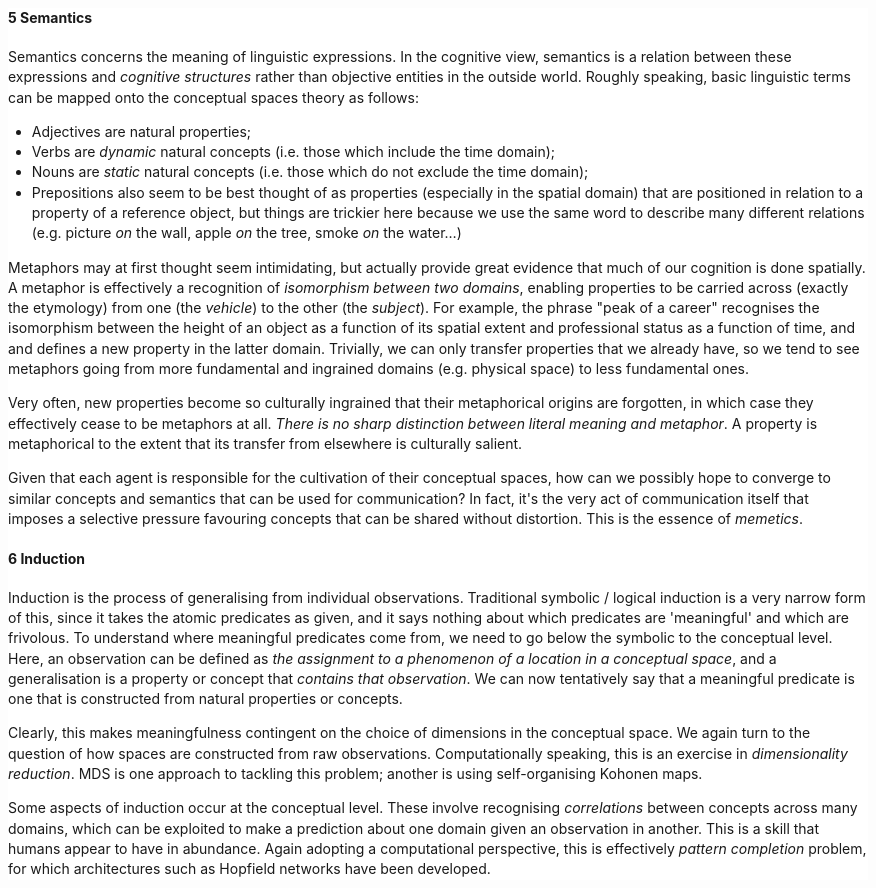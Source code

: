 #### 5	Semantics

Semantics concerns the meaning of linguistic expressions. In the cognitive view, semantics is a relation between these expressions and *cognitive structures* rather than objective entities in the outside world. Roughly speaking, basic linguistic terms can be mapped onto the conceptual spaces theory as follows:

- Adjectives are natural properties;
- Verbs are *dynamic* natural concepts (i.e. those which include the time domain);
- Nouns are *static* natural concepts (i.e. those which do not exclude the time domain);
- Prepositions also seem to be best thought of as properties (especially in the spatial domain) that are positioned in relation to a property of a reference object, but things are trickier here because we use the same word to describe many different relations (e.g. picture *on* the wall, apple *on* the tree, smoke *on* the water…)

Metaphors may at first thought seem intimidating, but actually provide great evidence that much of our cognition is done spatially. A metaphor is effectively a recognition of *isomorphism between two domains*, enabling properties to be carried across (exactly the etymology) from one (the *vehicle*) to the other (the *subject*). For example, the phrase "peak of a career" recognises the isomorphism between the height of an object as a function of its spatial extent and professional status as a function of time, and and defines a new property in the latter domain. Trivially, we can only transfer properties that we already have, so we tend to see metaphors going from more fundamental and ingrained domains (e.g. physical space) to less fundamental ones.

Very often, new properties become so culturally ingrained that their metaphorical origins are forgotten, in which case they effectively cease to be metaphors at all. *There is no sharp distinction between literal meaning and metaphor*. A property is metaphorical to the extent that its transfer from elsewhere is culturally salient. 

Given that each agent is responsible for the cultivation of their conceptual spaces, how can we possibly hope to converge to similar concepts and semantics that can be used for communication? In fact, it's the very act of communication itself that imposes a selective pressure favouring concepts that can be shared without distortion. This is the essence of *memetics*. 

#### 6	Induction

Induction is the process of generalising from individual observations. Traditional symbolic / logical induction is a very narrow form of this, since it takes the atomic predicates as given, and it says nothing about which predicates are 'meaningful' and which are frivolous. To understand where meaningful predicates come from, we need to go below the symbolic to the conceptual level. Here, an observation can be defined as *the assignment to a phenomenon of a location in a conceptual space*, and a generalisation is a property or concept that *contains that observation*. We can now tentatively say that a meaningful predicate is one that is constructed from natural properties or concepts. 

Clearly, this makes meaningfulness contingent on the choice of dimensions in the conceptual space. We again turn to the question of how spaces are constructed from raw observations. Computationally speaking, this is an exercise in *dimensionality reduction*. MDS is one approach to tackling this problem; another is using self-organising Kohonen maps. 

Some aspects of induction occur at the conceptual level. These involve recognising *correlations* between concepts across many domains, which can be exploited to make a prediction about one domain given an observation in another. This is a skill that humans appear to have in abundance. Again adopting a computational perspective, this is effectively *pattern completion* problem, for which architectures such as Hopfield networks have been developed.
